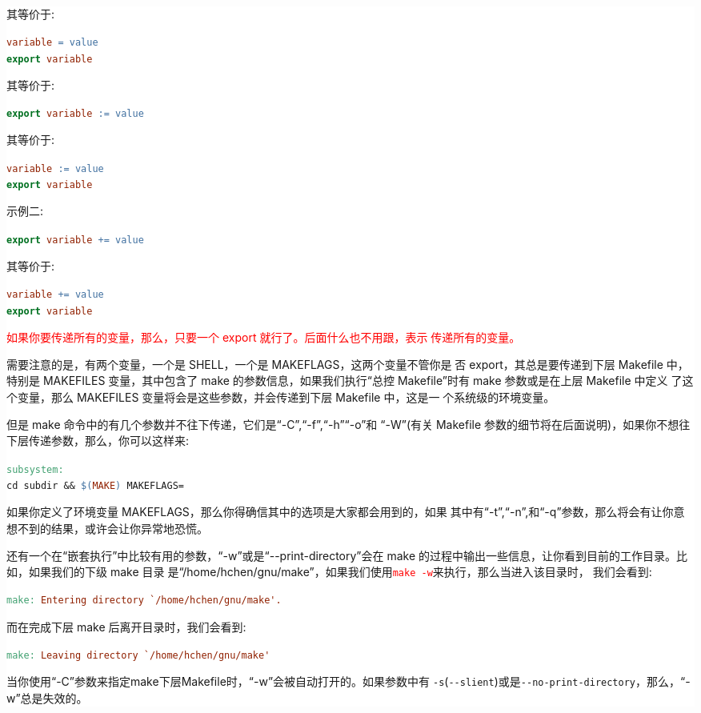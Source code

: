 其等价于:

```makefile
variable = value 
export variable
```

其等价于:

```makefile
export variable := value
```

其等价于:

```makefile
variable := value 
export variable
```

示例二:

```makefile
export variable += value
```

其等价于:

```makefile
variable += value 
export variable
```

<span style='color:red;;'>如果你要传递所有的变量，那么，只要一个 export 就行了。后面什么也不用跟，表示 传递所有的变量。</span>

需要注意的是，有两个变量，一个是 SHELL，一个是 MAKEFLAGS，这两个变量不管你是 否 export，其总是要传递到下层 Makefile 中，特别是 MAKEFILES 变量，其中包含了 make 的参数信息，如果我们执行“总控 Makefile”时有 make 参数或是在上层 Makefile 中定义 了这个变量，那么 MAKEFILES 变量将会是这些参数，并会传递到下层 Makefile 中，这是一 个系统级的环境变量。

但是 make 命令中的有几个参数并不往下传递，它们是“-C”,“-f”,“-h”“-o”和 “-W”(有关 Makefile 参数的细节将在后面说明)，如果你不想往下层传递参数，那么，你可以这样来:

```makefile
subsystem:
cd subdir && $(MAKE) MAKEFLAGS=
```

如果你定义了环境变量 MAKEFLAGS，那么你得确信其中的选项是大家都会用到的，如果 其中有“-t”,“-n”,和“-q”参数，那么将会有让你意想不到的结果，或许会让你异常地恐慌。

还有一个在“嵌套执行”中比较有用的参数，“-w”或是“--print-directory”会在 make 的过程中输出一些信息，让你看到目前的工作目录。比如，如果我们的下级 make 目录 是“/home/hchen/gnu/make”，如果我们使用<span style='color:red;;'>`make -w`</span>来执行，那么当进入该目录时， 我们会看到:

```makefile
make: Entering directory `/home/hchen/gnu/make'.
```

而在完成下层 make 后离开目录时，我们会看到:

```makefile
make: Leaving directory `/home/hchen/gnu/make'
```

当你使用“-C”参数来指定make下层Makefile时，“-w”会被自动打开的。如果参数中有 `-s`(`--slient`)或是`--no-print-directory`，那么，“-w”总是失效的。
